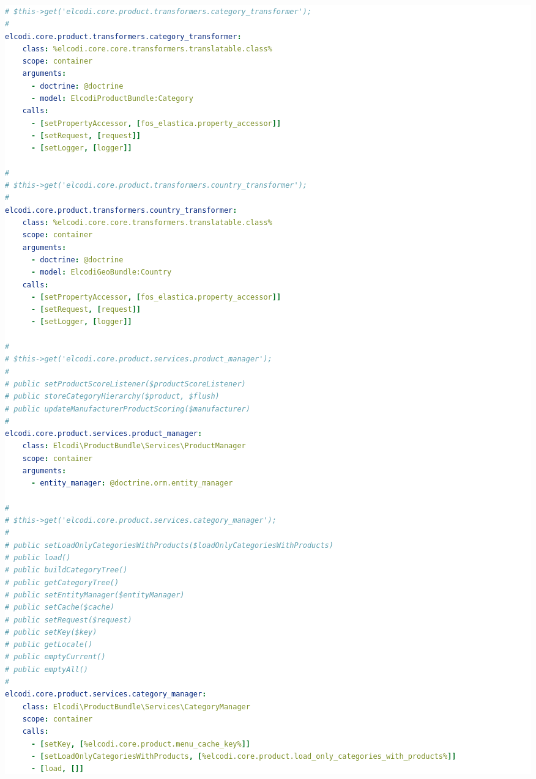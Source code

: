 ``` yml
# $this->get('elcodi.core.product.transformers.category_transformer');
#
elcodi.core.product.transformers.category_transformer:
    class: %elcodi.core.core.transformers.translatable.class%
    scope: container
    arguments:
      - doctrine: @doctrine
      - model: ElcodiProductBundle:Category
    calls:
      - [setPropertyAccessor, [fos_elastica.property_accessor]]    
      - [setRequest, [request]]    
      - [setLogger, [logger]]    

#
# $this->get('elcodi.core.product.transformers.country_transformer');
#
elcodi.core.product.transformers.country_transformer:
    class: %elcodi.core.core.transformers.translatable.class%
    scope: container
    arguments:
      - doctrine: @doctrine
      - model: ElcodiGeoBundle:Country
    calls:
      - [setPropertyAccessor, [fos_elastica.property_accessor]]    
      - [setRequest, [request]]    
      - [setLogger, [logger]]    

#
# $this->get('elcodi.core.product.services.product_manager');
#
# public setProductScoreListener($productScoreListener)
# public storeCategoryHierarchy($product, $flush)
# public updateManufacturerProductScoring($manufacturer)
#
elcodi.core.product.services.product_manager:
    class: Elcodi\ProductBundle\Services\ProductManager
    scope: container
    arguments:
      - entity_manager: @doctrine.orm.entity_manager

#
# $this->get('elcodi.core.product.services.category_manager');
#
# public setLoadOnlyCategoriesWithProducts($loadOnlyCategoriesWithProducts)
# public load()
# public buildCategoryTree()
# public getCategoryTree()
# public setEntityManager($entityManager)
# public setCache($cache)
# public setRequest($request)
# public setKey($key)
# public getLocale()
# public emptyCurrent()
# public emptyAll()
#
elcodi.core.product.services.category_manager:
    class: Elcodi\ProductBundle\Services\CategoryManager
    scope: container
    calls:
      - [setKey, [%elcodi.core.product.menu_cache_key%]]
      - [setLoadOnlyCategoriesWithProducts, [%elcodi.core.product.load_only_categories_with_products%]]
      - [load, []]    
```
